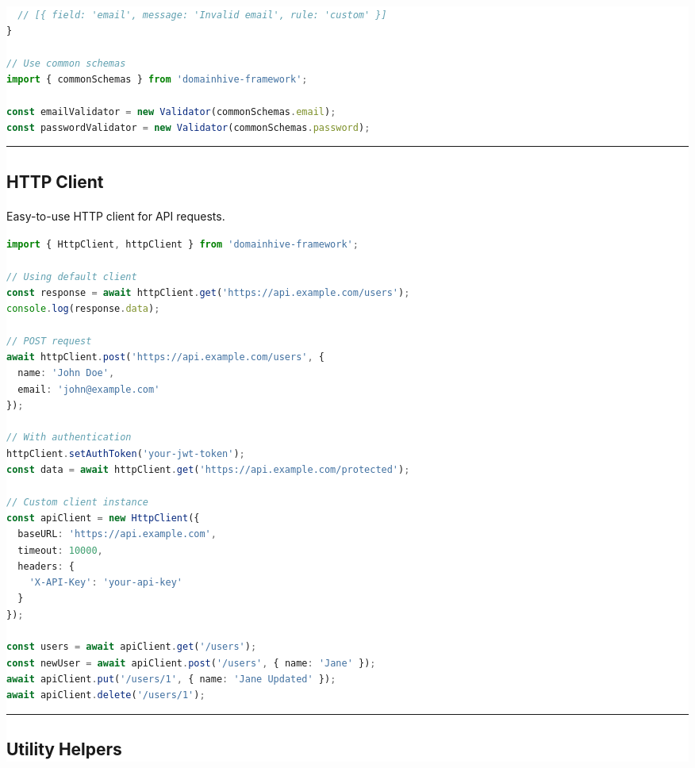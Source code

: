 ```typescript
  // [{ field: 'email', message: 'Invalid email', rule: 'custom' }]
}

// Use common schemas
import { commonSchemas } from 'domainhive-framework';

const emailValidator = new Validator(commonSchemas.email);
const passwordValidator = new Validator(commonSchemas.password);
```

---

## HTTP Client

Easy-to-use HTTP client for API requests.

```typescript
import { HttpClient, httpClient } from 'domainhive-framework';

// Using default client
const response = await httpClient.get('https://api.example.com/users');
console.log(response.data);

// POST request
await httpClient.post('https://api.example.com/users', {
  name: 'John Doe',
  email: 'john@example.com'
});

// With authentication
httpClient.setAuthToken('your-jwt-token');
const data = await httpClient.get('https://api.example.com/protected');

// Custom client instance
const apiClient = new HttpClient({
  baseURL: 'https://api.example.com',
  timeout: 10000,
  headers: {
    'X-API-Key': 'your-api-key'
  }
});

const users = await apiClient.get('/users');
const newUser = await apiClient.post('/users', { name: 'Jane' });
await apiClient.put('/users/1', { name: 'Jane Updated' });
await apiClient.delete('/users/1');
```

---

## Utility Helpers
